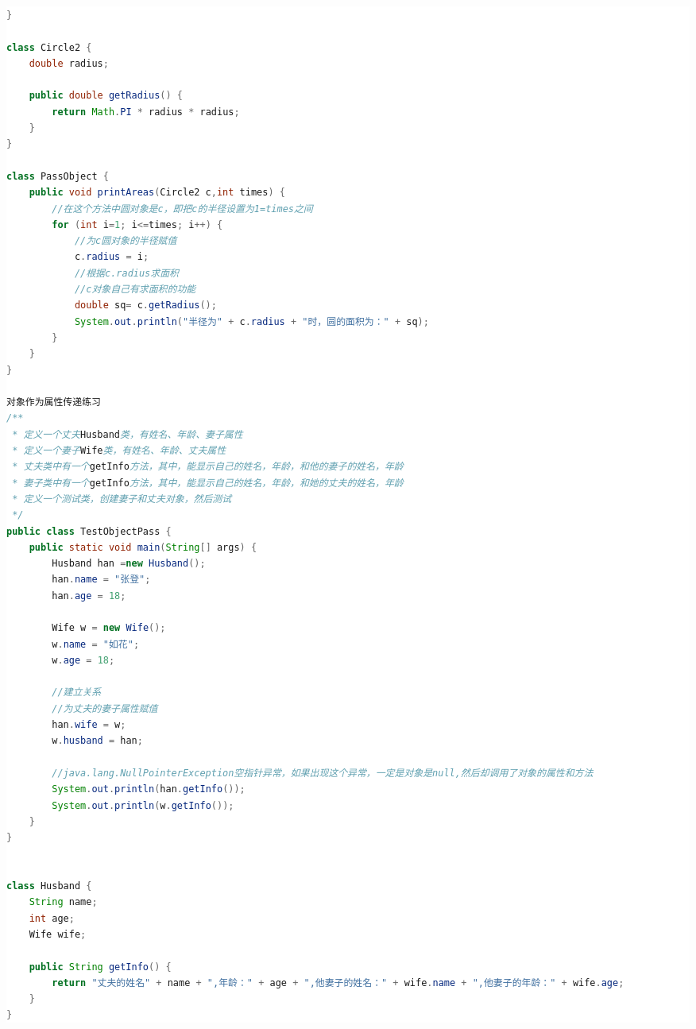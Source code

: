 ```java
}

class Circle2 {
    double radius;

    public double getRadius() {
        return Math.PI * radius * radius;
    }
}

class PassObject {
    public void printAreas(Circle2 c,int times) {
        //在这个方法中圆对象是c，即把c的半径设置为1=times之间
        for (int i=1; i<=times; i++) {
            //为c圆对象的半径赋值
            c.radius = i;
            //根据c.radius求面积
            //c对象自己有求面积的功能
            double sq= c.getRadius();
            System.out.println("半径为" + c.radius + "时，圆的面积为：" + sq);
        }
    }
}

对象作为属性传递练习
/**
 * 定义一个丈夫Husband类，有姓名、年龄、妻子属性
 * 定义一个妻子Wife类，有姓名、年龄、丈夫属性
 * 丈夫类中有一个getInfo方法，其中，能显示自己的姓名，年龄，和他的妻子的姓名，年龄
 * 妻子类中有一个getInfo方法，其中，能显示自己的姓名，年龄，和她的丈夫的姓名，年龄
 * 定义一个测试类，创建妻子和丈夫对象，然后测试
 */
public class TestObjectPass {
    public static void main(String[] args) {
        Husband han =new Husband();
        han.name = "张登";
        han.age = 18;

        Wife w = new Wife();
        w.name = "如花";
        w.age = 18;

        //建立关系
        //为丈夫的妻子属性赋值
        han.wife = w;
        w.husband = han;

        //java.lang.NullPointerException空指针异常，如果出现这个异常，一定是对象是null,然后却调用了对象的属性和方法
        System.out.println(han.getInfo());
        System.out.println(w.getInfo());
    }
}


class Husband {
    String name;
    int age;
    Wife wife;

    public String getInfo() {
        return "丈夫的姓名" + name + ",年龄：" + age + ",他妻子的姓名：" + wife.name + ",他妻子的年龄：" + wife.age;
    }
}
```